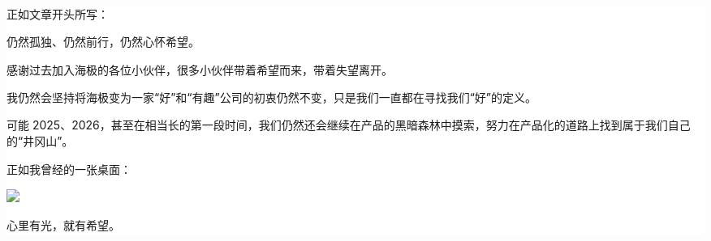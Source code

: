 正如文章开头所写：

仍然孤独、仍然前行，仍然心怀希望。

感谢过去加入海极的各位小伙伴，很多小伙伴带着希望而来，带着失望离开。

我仍然会坚持将海极变为一家“好”和“有趣”公司的初衷仍然不变，只是我们一直都在寻找我们“好”的定义。

可能 2025、2026，甚至在相当长的第一段时间，我们仍然还会继续在产品的黑暗森林中摸索，努力在产品化的道路上找到属于我们自己的“井冈山”。

正如我曾经的一张桌面：

![](https://pic3.zhimg.com/v2-3606d4bc0642be6c490b59ca5b86eff6_1440w.jpg)

心里有光，就有希望。
